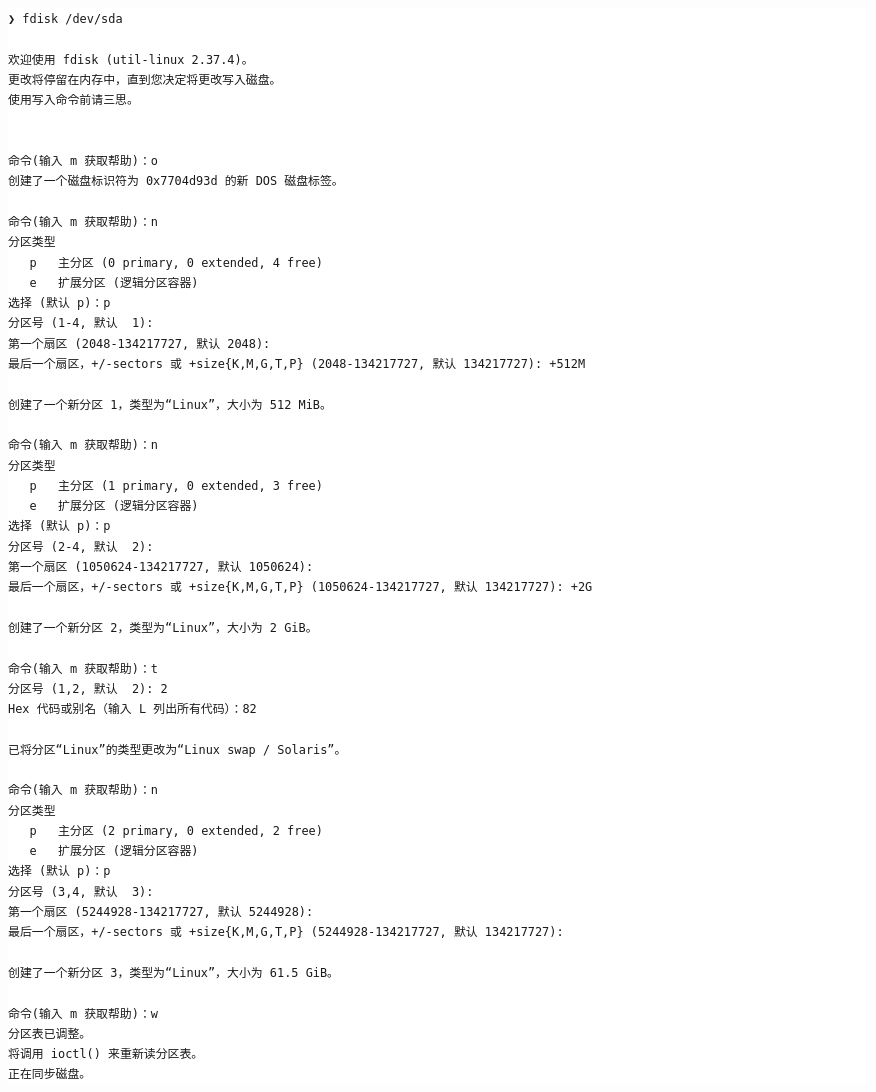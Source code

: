 ```shell
❯ fdisk /dev/sda

欢迎使用 fdisk (util-linux 2.37.4)。
更改将停留在内存中，直到您决定将更改写入磁盘。
使用写入命令前请三思。


命令(输入 m 获取帮助)：o
创建了一个磁盘标识符为 0x7704d93d 的新 DOS 磁盘标签。

命令(输入 m 获取帮助)：n
分区类型
   p   主分区 (0 primary, 0 extended, 4 free)
   e   扩展分区 (逻辑分区容器)
选择 (默认 p)：p
分区号 (1-4, 默认  1):
第一个扇区 (2048-134217727, 默认 2048):
最后一个扇区，+/-sectors 或 +size{K,M,G,T,P} (2048-134217727, 默认 134217727): +512M

创建了一个新分区 1，类型为“Linux”，大小为 512 MiB。

命令(输入 m 获取帮助)：n
分区类型
   p   主分区 (1 primary, 0 extended, 3 free)
   e   扩展分区 (逻辑分区容器)
选择 (默认 p)：p
分区号 (2-4, 默认  2):
第一个扇区 (1050624-134217727, 默认 1050624):
最后一个扇区，+/-sectors 或 +size{K,M,G,T,P} (1050624-134217727, 默认 134217727): +2G

创建了一个新分区 2，类型为“Linux”，大小为 2 GiB。

命令(输入 m 获取帮助)：t
分区号 (1,2, 默认  2): 2
Hex 代码或别名（输入 L 列出所有代码）：82

已将分区“Linux”的类型更改为“Linux swap / Solaris”。

命令(输入 m 获取帮助)：n
分区类型
   p   主分区 (2 primary, 0 extended, 2 free)
   e   扩展分区 (逻辑分区容器)
选择 (默认 p)：p
分区号 (3,4, 默认  3):
第一个扇区 (5244928-134217727, 默认 5244928):
最后一个扇区，+/-sectors 或 +size{K,M,G,T,P} (5244928-134217727, 默认 134217727):

创建了一个新分区 3，类型为“Linux”，大小为 61.5 GiB。

命令(输入 m 获取帮助)：w
分区表已调整。
将调用 ioctl() 来重新读分区表。
正在同步磁盘。
```
